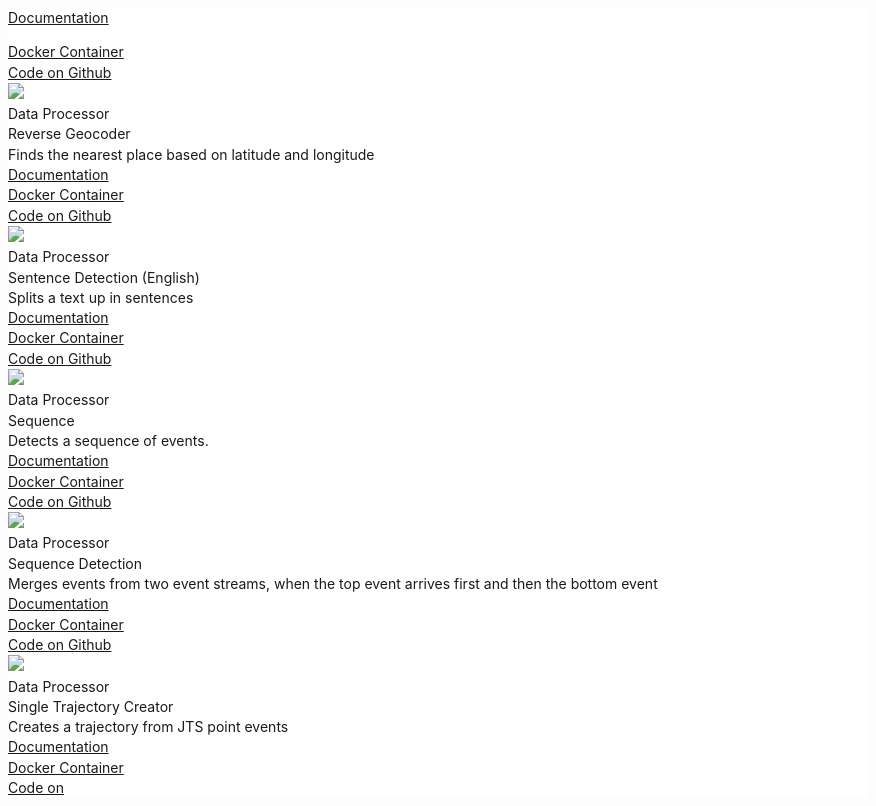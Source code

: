 <a href="/docs/docs/pe/org.apache.streampipes.connect.adapters.simulator.randomdatastream">Documentation</a></div><div><i class="fab fa-docker"></i>  <a href="https://hub.docker.com/r/streampipes/connect-adapters">Docker Container</a></div><div><i class="fab fa-github"></i>  <a href="https://www.github.com/apache/incubator-streampipes-extensions/tree/dev/streampipes-connect-adapters">Code on Github</a></div></div></div><div class="pe-container-item pe-container-item-processor"><div class="pe-container-item-header"><div class="pe-container-item-icon pe-icon-processor"><img class="pe-icon" src="/docs/img/pipeline-elements/org.apache.streampipes.processor.geo.jvm.reversegeocoding/icon.png"></div><div class="pe-container-item-header-pe"><div class="pe-container-item-label pe-container-item-label-processor">Data Processor</div><div class="pe-container-item-label-name">Reverse Geocoder</div></div></div><div class="pe-container-item-body">Finds the nearest place based on latitude and longitude</div><div class="pe-container-item-footer"><div><i class="fas fa-file"></i>  <a href="/docs/docs/pe/org.apache.streampipes.processor.geo.jvm.reversegeocoding">Documentation</a></div><div><i class="fab fa-docker"></i>  <a href="https://hub.docker.com/r/streampipes/processors-geo-jvm">Docker Container</a></div><div><i class="fab fa-github"></i>  <a href="https://www.github.com/apache/incubator-streampipes-extensions/tree/dev/streampipes-processors-geo-jvm">Code on Github</a></div></div></div><div class="pe-container-item pe-container-item-processor"><div class="pe-container-item-header"><div class="pe-container-item-icon pe-icon-processor"><img class="pe-icon" src="/docs/img/pipeline-elements/org.apache.streampipes.processors.textmining.jvm.sentencedetection/icon.png"></div><div class="pe-container-item-header-pe"><div class="pe-container-item-label pe-container-item-label-processor">Data Processor</div><div class="pe-container-item-label-name">Sentence Detection (English)</div></div></div><div class="pe-container-item-body">Splits a text up in sentences</div><div class="pe-container-item-footer"><div><i class="fas fa-file"></i>  <a href="/docs/docs/pe/org.apache.streampipes.processors.textmining.jvm.sentencedetection">Documentation</a></div><div><i class="fab fa-docker"></i>  <a href="https://hub.docker.com/r/streampipes/processors-text-mining-jvm">Docker Container</a></div><div><i class="fab fa-github"></i>  <a href="https://www.github.com/apache/incubator-streampipes-extensions/tree/dev/streampipes-processors-text-mining-jvm">Code on Github</a></div></div></div><div class="pe-container-item pe-container-item-processor"><div class="pe-container-item-header"><div class="pe-container-item-icon pe-icon-processor"><img class="pe-icon" src="/docs/img/pipeline-elements/org.apache.streampipes.processors.pattern-detection.flink.sequence/icon.png"></div><div class="pe-container-item-header-pe"><div class="pe-container-item-label pe-container-item-label-processor">Data Processor</div><div class="pe-container-item-label-name">Sequence</div></div></div><div class="pe-container-item-body">Detects a sequence of events.</div><div class="pe-container-item-footer"><div><i class="fas fa-file"></i>  <a href="/docs/docs/pe/org.apache.streampipes.processors.pattern-detection.flink.sequence">Documentation</a></div><div><i class="fab fa-docker"></i>  <a href="https://hub.docker.com/r/streampipes/processors-pattern-detection-flink">Docker Container</a></div><div><i class="fab fa-github"></i>  <a href="https://www.github.com/apache/incubator-streampipes-extensions/tree/dev/streampipes-processors-pattern-detection-flink">Code on Github</a></div></div></div><div class="pe-container-item pe-container-item-processor"><div class="pe-container-item-header"><div class="pe-container-item-icon pe-icon-processor"><img class="pe-icon" src="/docs/img/pipeline-elements/org.apache.streampipes.processors.siddhi.sequence/icon.png"></div><div class="pe-container-item-header-pe"><div class="pe-container-item-label pe-container-item-label-processor">Data Processor</div><div class="pe-container-item-label-name">Sequence Detection</div></div></div><div class="pe-container-item-body">Merges events from two event streams, when the top event arrives first and then the bottom event</div><div class="pe-container-item-footer"><div><i class="fas fa-file"></i>  <a href="/docs/docs/pe/org.apache.streampipes.processors.siddhi.sequence">Documentation</a></div><div><i class="fab fa-docker"></i>  <a href="https://hub.docker.com/r/streampipes/processors-filters-siddhi">Docker Container</a></div><div><i class="fab fa-github"></i>  <a href="https://www.github.com/apache/incubator-streampipes-extensions/tree/dev/streampipes-processors-filters-siddhi">Code on Github</a></div></div></div><div class="pe-container-item pe-container-item-processor"><div class="pe-container-item-header"><div class="pe-container-item-icon pe-icon-processor"><img class="pe-icon" src="/docs/img/pipeline-elements/org.apache.streampipes.processors.geo.jvm.jts.processor.trajectory/icon.png"></div><div class="pe-container-item-header-pe"><div class="pe-container-item-label pe-container-item-label-processor">Data Processor</div><div class="pe-container-item-label-name">Single Trajectory Creator</div></div></div><div class="pe-container-item-body">Creates a trajectory from JTS point events</div><div class="pe-container-item-footer"><div><i class="fas fa-file"></i>  <a href="/docs/docs/pe/org.apache.streampipes.processors.geo.jvm.jts.processor.trajectory">Documentation</a></div><div><i class="fab fa-docker"></i>  <a href="https://hub.docker.com/r/streampipes/processors-geo-jvm">Docker Container</a></div><div><i class="fab fa-github"></i>  <a href="https://www.github.com/apache/incubator-streampipes-extensions/tree/dev/streampipes-processors-geo-jvm">Code on
